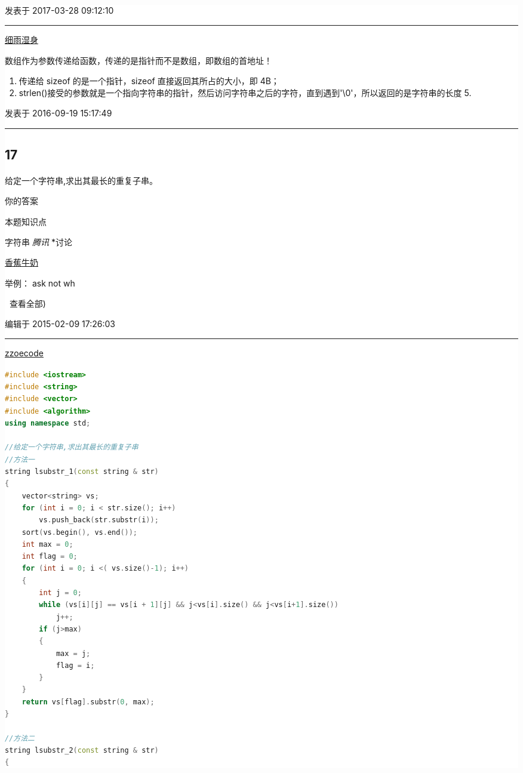 发表于 2017-03-28 09:12:10

* * *

[细雨湿身](https://www.nowcoder.com/profile/736416)

数组作为参数传递给函数，传递的是指针而不是数组，即数组的首地址！

1.  传递给 sizeof 的是一个指针，sizeof 直接返回其所占的大小，即 4B；
2.  strlen()接受的参数就是一个指向字符串的指针，然后访问字符串之后的字符，直到遇到'\0'，所以返回的是字符串的长度 5.

发表于 2016-09-19 15:17:49

* * *

## 17

给定一个字符串,求出其最长的重复子串。

你的答案

本题知识点

字符串 *腾讯* *讨论

[香蕉牛奶](https://www.nowcoder.com/profile/217925)

举例： ask not wh

  查看全部)

编辑于 2015-02-09 17:26:03

* * *

[zzoecode](https://www.nowcoder.com/profile/454794)

```cpp
#include <iostream>
#include <string>
#include <vector>
#include <algorithm>
using namespace std;

//给定一个字符串,求出其最长的重复子串
//方法一
string lsubstr_1(const string & str)
{ 
	vector<string> vs;
	for (int i = 0; i < str.size(); i++)
		vs.push_back(str.substr(i));
	sort(vs.begin(), vs.end());
	int max = 0;
	int flag = 0;
	for (int i = 0; i <( vs.size()-1); i++)
	{
		int j = 0;
		while (vs[i][j] == vs[i + 1][j] && j<vs[i].size() && j<vs[i+1].size())
			j++;
		if (j>max)
		{
			max = j;
			flag = i;
		}			
	}
	return vs[flag].substr(0, max);
}

//方法二
string lsubstr_2(const string & str)
{
```